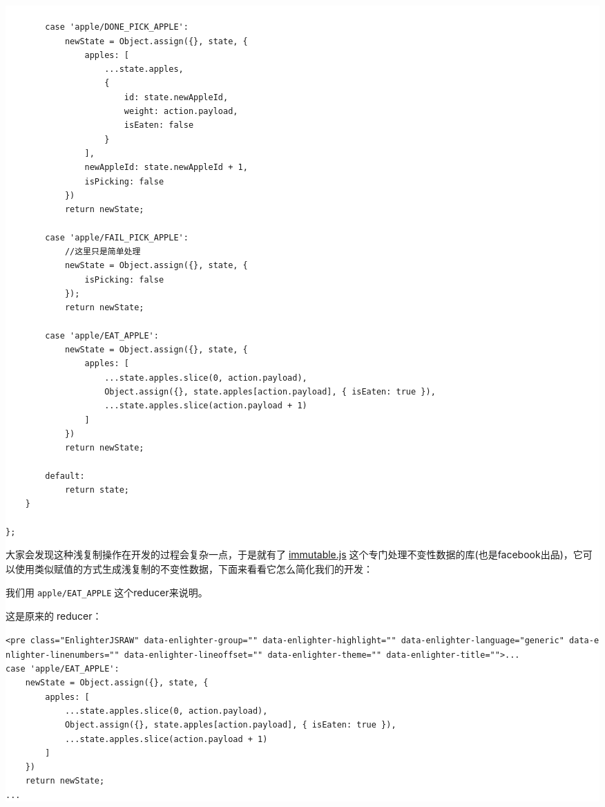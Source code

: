 ```

        case 'apple/DONE_PICK_APPLE':
            newState = Object.assign({}, state, {
                apples: [
                    ...state.apples,
                    {
                        id: state.newAppleId,
                        weight: action.payload,
                        isEaten: false
                    }
                ],
                newAppleId: state.newAppleId + 1,
                isPicking: false
            })
            return newState;

        case 'apple/FAIL_PICK_APPLE':
            //这里只是简单处理
            newState = Object.assign({}, state, {
                isPicking: false
            });
            return newState;

        case 'apple/EAT_APPLE':
            newState = Object.assign({}, state, {
                apples: [
                    ...state.apples.slice(0, action.payload),
                    Object.assign({}, state.apples[action.payload], { isEaten: true }),
                    ...state.apples.slice(action.payload + 1)
                ]
            })
            return newState;

        default:
            return state;
    }

};
```

大家会发现这种浅复制操作在开发的过程会复杂一点，于是就有了 [immutable.js](http://facebook.github.io/immutable-js/) 这个专门处理不变性数据的库(也是facebook出品)，它可以使用类似赋值的方式生成浅复制的不变性数据，下面来看看它怎么简化我们的开发：

我们用 `apple/EAT_APPLE` 这个reducer来说明。

这是原来的 reducer：

```
<pre class="EnlighterJSRAW" data-enlighter-group="" data-enlighter-highlight="" data-enlighter-language="generic" data-enlighter-linenumbers="" data-enlighter-lineoffset="" data-enlighter-theme="" data-enlighter-title="">...
case 'apple/EAT_APPLE':
    newState = Object.assign({}, state, {
        apples: [
            ...state.apples.slice(0, action.payload),
            Object.assign({}, state.apples[action.payload], { isEaten: true }),
            ...state.apples.slice(action.payload + 1)
        ]
    })
    return newState;
...
```
